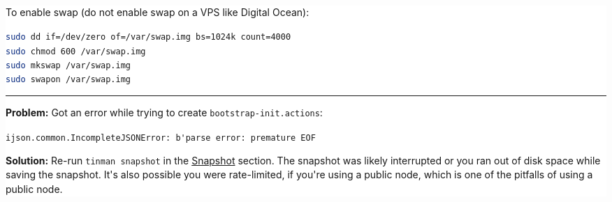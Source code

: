 To enable swap (do not enable swap on a VPS like Digital Ocean):

```bash
sudo dd if=/dev/zero of=/var/swap.img bs=1024k count=4000
sudo chmod 600 /var/swap.img
sudo mkswap /var/swap.img
sudo swapon /var/swap.img
```

---

**Problem:** Got an error while trying to create `bootstrap-init.actions`:

`ijson.common.IncompleteJSONError: b'parse error: premature EOF`

**Solution:** Re-run `tinman snapshot` in the [Snapshot](#snapshot) section.  The snapshot was likely interrupted or you ran out of disk space while saving the snapshot.  It's also possible you were rate-limited, if you're using a public node, which is one of the pitfalls of using a public node.
